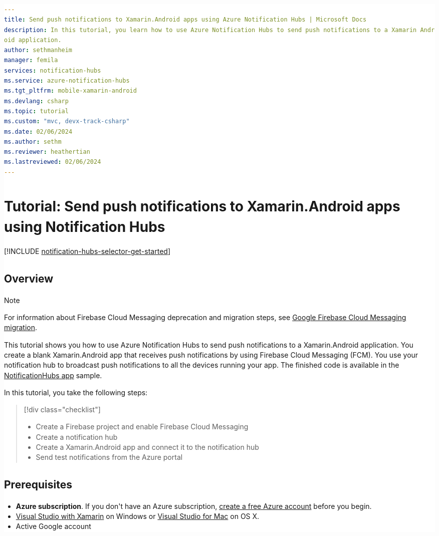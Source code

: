 ```yaml
---
title: Send push notifications to Xamarin.Android apps using Azure Notification Hubs | Microsoft Docs
description: In this tutorial, you learn how to use Azure Notification Hubs to send push notifications to a Xamarin Android application.
author: sethmanheim
manager: femila
services: notification-hubs
ms.service: azure-notification-hubs
ms.tgt_pltfrm: mobile-xamarin-android
ms.devlang: csharp
ms.topic: tutorial
ms.custom: "mvc, devx-track-csharp"
ms.date: 02/06/2024
ms.author: sethm
ms.reviewer: heathertian
ms.lastreviewed: 02/06/2024
---
```


# Tutorial: Send push notifications to Xamarin.Android apps using Notification Hubs

[!INCLUDE [notification-hubs-selector-get-started](../../includes/notification-hubs-selector-get-started.md)]

## Overview

> [!NOTE]
> For information about Firebase Cloud Messaging deprecation and migration steps, see [Google Firebase Cloud Messaging migration](notification-hubs-gcm-to-fcm.md).

This tutorial shows you how to use Azure Notification Hubs to send push notifications to a Xamarin.Android application. You create a blank Xamarin.Android app that receives push notifications by using Firebase Cloud Messaging (FCM). You use your notification hub to broadcast push notifications to all the devices running your app. The finished code is available in the [NotificationHubs app](https://github.com/Azure/azure-notificationhubs-dotnet/tree/master/Samples/Xamarin/GetStartedXamarinAndroid) sample.

In this tutorial, you take the following steps:

> [!div class="checklist"]
> * Create a Firebase project and enable Firebase Cloud Messaging
> * Create a notification hub
> * Create a Xamarin.Android app and connect it to the notification hub
> * Send test notifications from the Azure portal

## Prerequisites

* **Azure subscription**. If you don't have an Azure subscription, [create a free Azure account](https://azure.microsoft.com/free/?WT.mc_id=A261C142F) before you begin.
* [Visual Studio with Xamarin] on Windows or [Visual Studio for Mac] on OS X.
* Active Google account


[Enable Google Cloud Messaging]: #register
[Configure your Notification Hub]: #configure-hub
[Connecting your app to the Notification Hub]: #connecting-app
[Run your app with the emulator]: #run-app
[Send notifications from your back-end]: #send
[11]: ./media/partner-xamarin-notification-hubs-android-get-started/notification-hub-configure-android.png
[13]: ./media/partner-xamarin-notification-hubs-android-get-started/notification-hub-create-xamarin-android-app1.png
[15]: ./media/partner-xamarin-notification-hubs-android-get-started/notification-hub-create-xamarin-android-app3.png
[18]: ./media/partner-xamarin-notification-hubs-android-get-started/notification-hub-create-android-app7.png
[19]: ./media/partner-xamarin-notification-hubs-android-get-started/notification-hub-create-android-app8.png
[20]: ./media/partner-xamarin-notification-hubs-android-get-started/notification-hub-create-console-app.png
[21]: ./media/partner-xamarin-notification-hubs-android-get-started/notification-hub-android-toast.png
[22]: ./media/partner-xamarin-notification-hubs-android-get-started/notification-hub-create-xamarin-android-project1.png
[23]: ./media/partner-xamarin-notification-hubs-android-get-started/notification-hub-create-xamarin-android-project2.png
[24]: ./media/partner-xamarin-notification-hubs-android-get-started/notification-hub-xamarin-android-app-options.png
[25]: ./media/partner-xamarin-notification-hubs-android-get-started/notification-hub-google-services-json.png
[30]: ./media/notification-hubs-android-get-started/notification-hubs-test-send.png
[Submit an app page]: https://go.microsoft.com/fwlink/p/?LinkID=266582
[My Applications]: https://go.microsoft.com/fwlink/p/?LinkId=262039
[Live SDK for Windows]: https://go.microsoft.com/fwlink/p/?LinkId=262253
[Get started with Mobile Services]: /develop/mobile/tutorials/get-started-xamarin-android/#create-new-service
[JavaScript and HTML]: /develop/mobile/tutorials/get-started-with-push-js
[Visual Studio with Xamarin]: /visualstudio/install/install-visual-studio
[Visual Studio for Mac]: https://www.visualstudio.com/vs/visual-studio-mac/
[Azure portal]: https://portal.azure.com/
[wns object]: /previous-versions/azure/reference/jj860484(v=azure.100)
[Notification Hubs Guidance]: /previous-versions/azure/azure-services/jj927170(v=azure.100)
[Notification Hubs How-To for Android]: /previous-versions/azure/dn282661(v=azure.100)
[Use Notification Hubs to push notifications to users]: notification-hubs-aspnet-backend-ios-apple-apns-notification.md
[Use Notification Hubs to send breaking news]: notification-hubs-windows-notification-dotnet-push-xplat-segmented-wns.md
[GitHub]: https://github.com/Azure/azure-notificationhubs-android